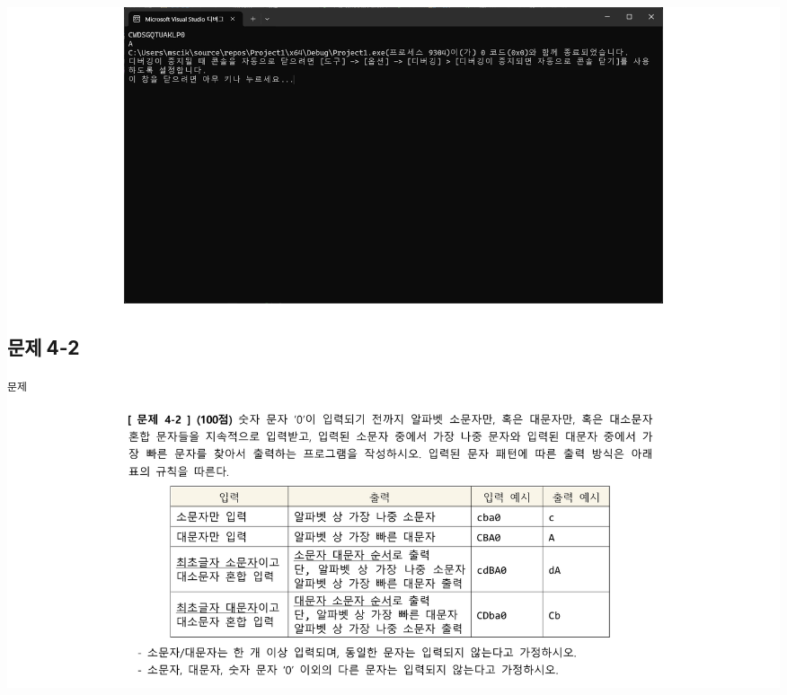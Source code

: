 <p align="center"><img src="/assets/img/C Progrmming and Lab/6장 반복문/6-27.png" width="600"></p>

문제 4-2
------

`문제`
<p align="center"><img src="/assets/img/C Progrmming and Lab/6장 반복문/6-28.png" width="600"></p>

